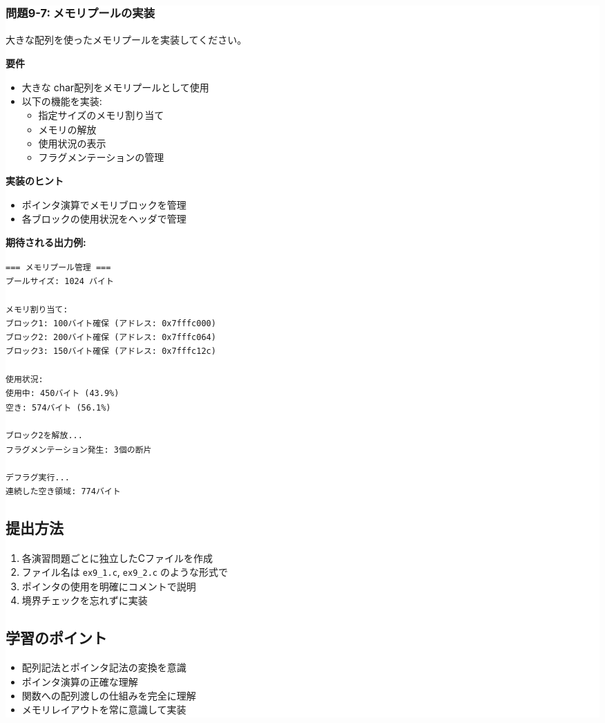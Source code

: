 ```
```

### 問題9-7: メモリプールの実装
大きな配列を使ったメモリプールを実装してください。

**要件**

- 大きな char配列をメモリプールとして使用
- 以下の機能を実装:
  - 指定サイズのメモリ割り当て
  - メモリの解放
  - 使用状況の表示
  - フラグメンテーションの管理

**実装のヒント**

- ポインタ演算でメモリブロックを管理
- 各ブロックの使用状況をヘッダで管理

**期待される出力例:**
```
=== メモリプール管理 ===
プールサイズ: 1024 バイト

メモリ割り当て:
ブロック1: 100バイト確保 (アドレス: 0x7fffc000)
ブロック2: 200バイト確保 (アドレス: 0x7fffc064)
ブロック3: 150バイト確保 (アドレス: 0x7fffc12c)

使用状況:
使用中: 450バイト (43.9%)
空き: 574バイト (56.1%)

ブロック2を解放...
フラグメンテーション発生: 3個の断片

デフラグ実行...
連続した空き領域: 774バイト
```

## 提出方法
1. 各演習問題ごとに独立したCファイルを作成
2. ファイル名は `ex9_1.c`, `ex9_2.c` のような形式で
3. ポインタの使用を明確にコメントで説明
4. 境界チェックを忘れずに実装

## 学習のポイント
- 配列記法とポインタ記法の変換を意識
- ポインタ演算の正確な理解
- 関数への配列渡しの仕組みを完全に理解
- メモリレイアウトを常に意識して実装
